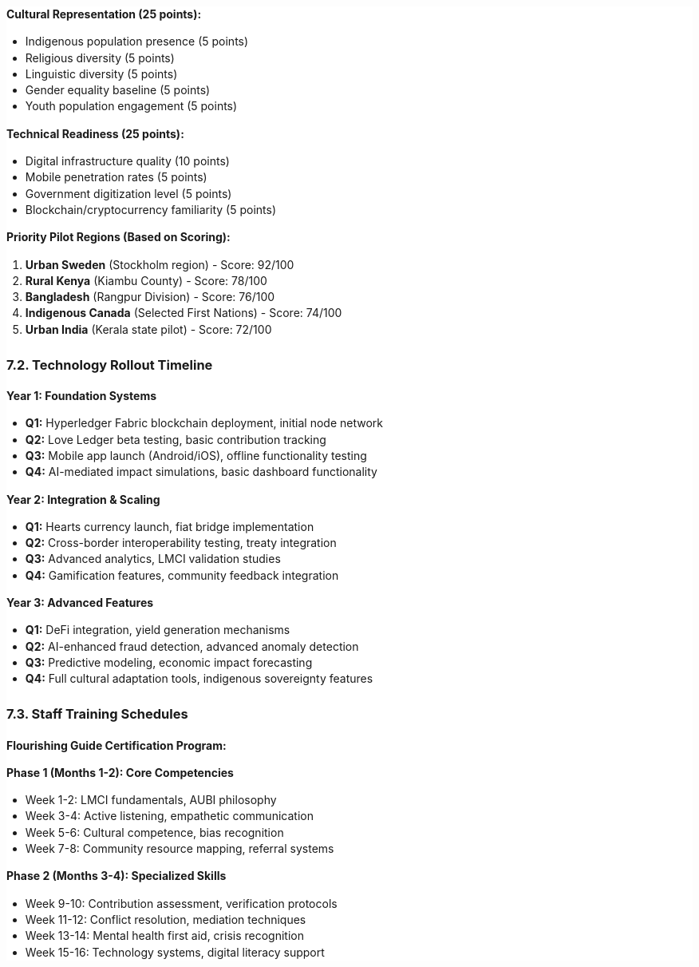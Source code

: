 **Cultural Representation (25 points):**
- Indigenous population presence (5 points)
- Religious diversity (5 points)
- Linguistic diversity (5 points)
- Gender equality baseline (5 points)
- Youth population engagement (5 points)

**Technical Readiness (25 points):**
- Digital infrastructure quality (10 points)
- Mobile penetration rates (5 points)
- Government digitization level (5 points)
- Blockchain/cryptocurrency familiarity (5 points)

**Priority Pilot Regions (Based on Scoring):**
1. **Urban Sweden** (Stockholm region) - Score: 92/100
2. **Rural Kenya** (Kiambu County) - Score: 78/100
3. **Bangladesh** (Rangpur Division) - Score: 76/100
4. **Indigenous Canada** (Selected First Nations) - Score: 74/100
5. **Urban India** (Kerala state pilot) - Score: 72/100

### 7.2. Technology Rollout Timeline

**Year 1: Foundation Systems**
- **Q1:** Hyperledger Fabric blockchain deployment, initial node network
- **Q2:** Love Ledger beta testing, basic contribution tracking
- **Q3:** Mobile app launch (Android/iOS), offline functionality testing
- **Q4:** AI-mediated impact simulations, basic dashboard functionality

**Year 2: Integration & Scaling**
- **Q1:** Hearts currency launch, fiat bridge implementation
- **Q2:** Cross-border interoperability testing, treaty integration
- **Q3:** Advanced analytics, LMCI validation studies
- **Q4:** Gamification features, community feedback integration

**Year 3: Advanced Features**
- **Q1:** DeFi integration, yield generation mechanisms
- **Q2:** AI-enhanced fraud detection, advanced anomaly detection
- **Q3:** Predictive modeling, economic impact forecasting
- **Q4:** Full cultural adaptation tools, indigenous sovereignty features

### 7.3. Staff Training Schedules

**Flourishing Guide Certification Program:**

**Phase 1 (Months 1-2): Core Competencies**
- Week 1-2: LMCI fundamentals, AUBI philosophy
- Week 3-4: Active listening, empathetic communication
- Week 5-6: Cultural competence, bias recognition
- Week 7-8: Community resource mapping, referral systems

**Phase 2 (Months 3-4): Specialized Skills**
- Week 9-10: Contribution assessment, verification protocols
- Week 11-12: Conflict resolution, mediation techniques
- Week 13-14: Mental health first aid, crisis recognition
- Week 15-16: Technology systems, digital literacy support
